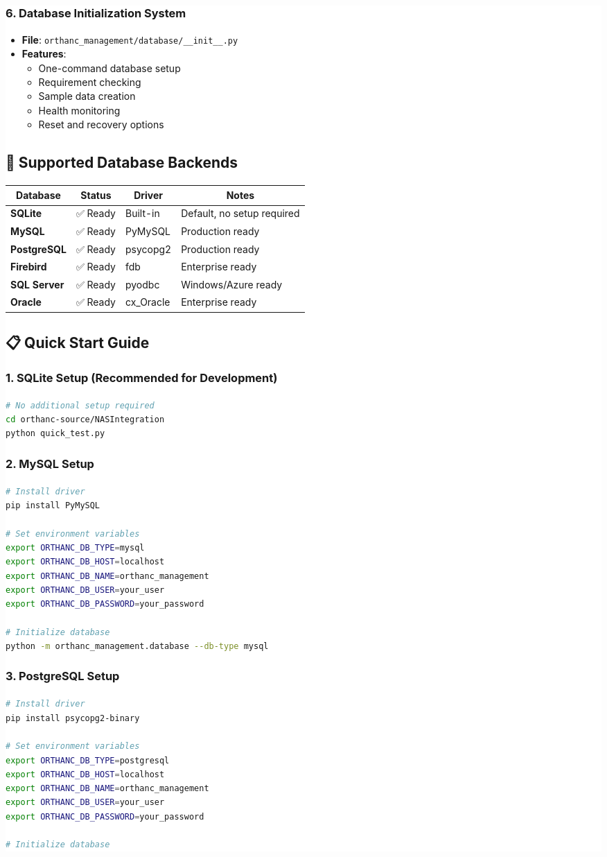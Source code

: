 ### 6. **Database Initialization System**
- **File**: `orthanc_management/database/__init__.py`
- **Features**:
  - One-command database setup
  - Requirement checking
  - Sample data creation
  - Health monitoring
  - Reset and recovery options

## 🚀 Supported Database Backends

| Database | Status | Driver | Notes |
|----------|--------|--------|-------|
| **SQLite** | ✅ Ready | Built-in | Default, no setup required |
| **MySQL** | ✅ Ready | PyMySQL | Production ready |
| **PostgreSQL** | ✅ Ready | psycopg2 | Production ready |
| **Firebird** | ✅ Ready | fdb | Enterprise ready |
| **SQL Server** | ✅ Ready | pyodbc | Windows/Azure ready |
| **Oracle** | ✅ Ready | cx_Oracle | Enterprise ready |

## 📋 Quick Start Guide

### 1. **SQLite Setup (Recommended for Development)**
```bash
# No additional setup required
cd orthanc-source/NASIntegration
python quick_test.py
```

### 2. **MySQL Setup**
```bash
# Install driver
pip install PyMySQL

# Set environment variables
export ORTHANC_DB_TYPE=mysql
export ORTHANC_DB_HOST=localhost
export ORTHANC_DB_NAME=orthanc_management
export ORTHANC_DB_USER=your_user
export ORTHANC_DB_PASSWORD=your_password

# Initialize database
python -m orthanc_management.database --db-type mysql
```

### 3. **PostgreSQL Setup**
```bash
# Install driver
pip install psycopg2-binary

# Set environment variables
export ORTHANC_DB_TYPE=postgresql
export ORTHANC_DB_HOST=localhost
export ORTHANC_DB_NAME=orthanc_management
export ORTHANC_DB_USER=your_user
export ORTHANC_DB_PASSWORD=your_password

# Initialize database
```